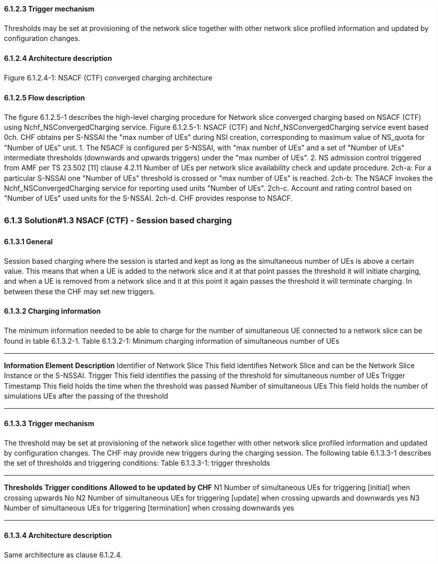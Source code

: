 #### 6.1.2.3 Trigger mechanism
Thresholds may be set at provisioning of the network slice together with other
network slice profiled information and updated by configuration changes.
#### 6.1.2.4 Architecture description
Figure 6.1.2.4-1: NSACF (CTF) converged charging architecture
#### 6.1.2.5 Flow description
The figure 6.1.2.5-1 describes the high-level charging procedure for Network
slice converged charging based on NSACF (CTF) using Nchf_NSConvergedCharging
service.
Figure 6.1.2.5-1: NSACF (CTF) and Nchf_NSConvergedCharging service event based
0ch. CHF obtains per S-NSSAI the \"max number of UEs\" during NSI creation,
corresponding to maximum value of NS_quota for \"Number of UEs\" unit.
1\. The NSACF is configured per S-NSSAI, with \"max number of UEs\" and a set
of \"Number of UEs\" intermediate thresholds (downwards and upwards triggers)
under the \"max number of UEs\".
2\. NS admission control triggered from AMF per TS 23.502 [11] clause 4.2.11
Number of UEs per network slice availability check and update procedure.
2ch-a: For a particular S-NSSAI one \"Number of UEs\" threshold is crossed or
\"max number of UEs\" is reached.
2ch-b: The NSACF invokes the Nchf_NSConvergedCharging service for reporting
used units \"Number of UEs\".
2ch-c. Account and rating control based on \"Number of UEs\" used units for
the S-NSSAI.
2ch-d. CHF provides response to NSACF.
### 6.1.3 Solution#1.3 NSACF (CTF) - Session based charging
#### 6.1.3.1 General
Session based charging where the session is started and kept as long as the
simultaneous number of UEs is above a certain value. This means that when a UE
is added to the network slice and it at that point passes the threshold it
will initiate charging, and when a UE is removed from a network slice and it
at this point it again passes the threshold it will terminate charging. In
between these the CHF may set new triggers.
#### 6.1.3.2 Charging information
The minimum information needed to be able to charge for the number of
simultaneous UE connected to a network slice can be found in table 6.1.3.2-1.
Table 6.1.3.2-1: Minimum charging information of simultaneous number of UEs
* * *
**Information Element** **Description** Identifier of Network Slice This field
identifies Network Slice and can be the Network Slice Instance or the S-NSSAI.
Trigger This field identifies the passing of the threshold for simultaneous
number of UEs Trigger Timestamp This field holds the time when the threshold
was passed Number of simultaneous UEs This field holds the number of
simulations UEs after the passing of the threshold
* * *
#### 6.1.3.3 Trigger mechanism
The threshold may be set at provisioning of the network slice together with
other network slice profiled information and updated by configuration changes.
The CHF may provide new triggers during the charging session.
The following table 6.1.3.3-1 describes the set of thresholds and triggering
conditions:
Table 6.1.3.3-1: trigger thresholds
* * *
**Thresholds** **Trigger conditions** **Allowed to be updated by CHF** N1
Number of simultaneous UEs for triggering [initial] when crossing upwards No
N2 Number of simultaneous UEs for triggering [update] when crossing upwards
and downwards yes N3 Number of simultaneous UEs for triggering [termination]
when crossing downwards yes
* * *
#### 6.1.3.4 Architecture description
Same architecture as clause 6.1.2.4.